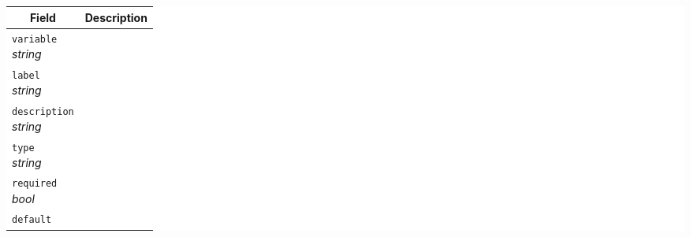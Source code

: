 <p>
</p>
<table>
<thead>
<tr>
<th>Field</th>
<th>Description</th>
</tr>
</thead>
<tbody>
<tr>
<td>
<code>variable</code></br>
<em>
string
</em>
</td>
<td>
</td>
</tr>
<tr>
<td>
<code>label</code></br>
<em>
string
</em>
</td>
<td>
</td>
</tr>
<tr>
<td>
<code>description</code></br>
<em>
string
</em>
</td>
<td>
</td>
</tr>
<tr>
<td>
<code>type</code></br>
<em>
string
</em>
</td>
<td>
</td>
</tr>
<tr>
<td>
<code>required</code></br>
<em>
bool
</em>
</td>
<td>
</td>
</tr>
<tr>
<td>
<code>default</code></br>
<em>